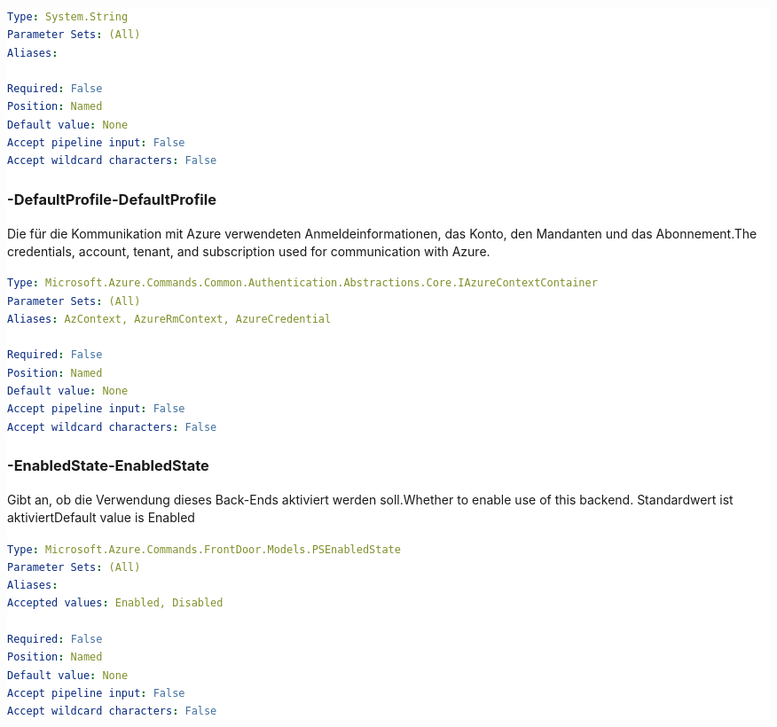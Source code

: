 ```yaml
Type: System.String
Parameter Sets: (All)
Aliases:

Required: False
Position: Named
Default value: None
Accept pipeline input: False
Accept wildcard characters: False
```

### <span data-ttu-id="4dfd0-116">-DefaultProfile</span><span class="sxs-lookup"><span data-stu-id="4dfd0-116">-DefaultProfile</span></span>
<span data-ttu-id="4dfd0-117">Die für die Kommunikation mit Azure verwendeten Anmeldeinformationen, das Konto, den Mandanten und das Abonnement.</span><span class="sxs-lookup"><span data-stu-id="4dfd0-117">The credentials, account, tenant, and subscription used for communication with Azure.</span></span>

```yaml
Type: Microsoft.Azure.Commands.Common.Authentication.Abstractions.Core.IAzureContextContainer
Parameter Sets: (All)
Aliases: AzContext, AzureRmContext, AzureCredential

Required: False
Position: Named
Default value: None
Accept pipeline input: False
Accept wildcard characters: False
```

### <span data-ttu-id="4dfd0-118">-EnabledState</span><span class="sxs-lookup"><span data-stu-id="4dfd0-118">-EnabledState</span></span>
<span data-ttu-id="4dfd0-119">Gibt an, ob die Verwendung dieses Back-Ends aktiviert werden soll.</span><span class="sxs-lookup"><span data-stu-id="4dfd0-119">Whether to enable use of this backend.</span></span> <span data-ttu-id="4dfd0-120">Standardwert ist aktiviert</span><span class="sxs-lookup"><span data-stu-id="4dfd0-120">Default value is Enabled</span></span>

```yaml
Type: Microsoft.Azure.Commands.FrontDoor.Models.PSEnabledState
Parameter Sets: (All)
Aliases:
Accepted values: Enabled, Disabled

Required: False
Position: Named
Default value: None
Accept pipeline input: False
Accept wildcard characters: False
```
